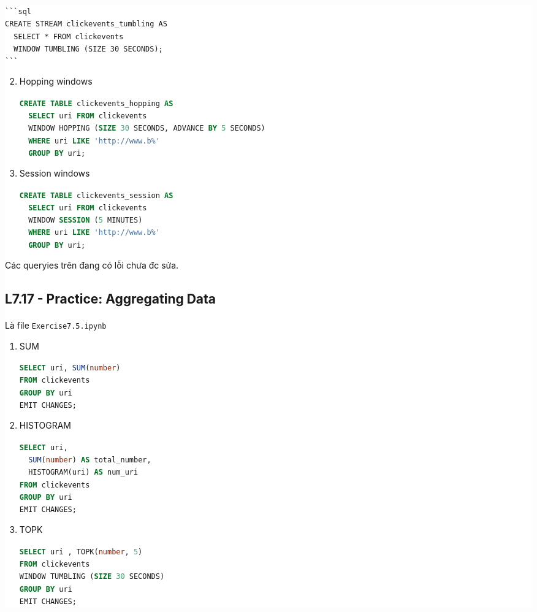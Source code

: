     ```sql
    CREATE STREAM clickevents_tumbling AS
      SELECT * FROM clickevents
      WINDOW TUMBLING (SIZE 30 SECONDS);
    ```
    
2. Hopping windows
    ```sql
    CREATE TABLE clickevents_hopping AS
      SELECT uri FROM clickevents
      WINDOW HOPPING (SIZE 30 SECONDS, ADVANCE BY 5 SECONDS)
      WHERE uri LIKE 'http://www.b%'
      GROUP BY uri;
    ```
    
3. Session windows
    ```sql
    CREATE TABLE clickevents_session AS
      SELECT uri FROM clickevents
      WINDOW SESSION (5 MINUTES)
      WHERE uri LIKE 'http://www.b%'
      GROUP BY uri;
    ```
Các queryies trên đang có lỗi chưa đc sửa.

## L7.17 - Practice: Aggregating Data
Là file `Exercise7.5.ipynb`
1. SUM
    
    ```sql
    SELECT uri, SUM(number)
    FROM clickevents
    GROUP BY uri
    EMIT CHANGES;
    ```
    
2. HISTOGRAM
    ```sql
    SELECT uri,
      SUM(number) AS total_number,
      HISTOGRAM(uri) AS num_uri
    FROM clickevents
    GROUP BY uri
    EMIT CHANGES;
    ```
    
3. TOPK
    ```sql
    SELECT uri , TOPK(number, 5)
    FROM clickevents
    WINDOW TUMBLING (SIZE 30 SECONDS)
    GROUP BY uri
    EMIT CHANGES;
    ```
    